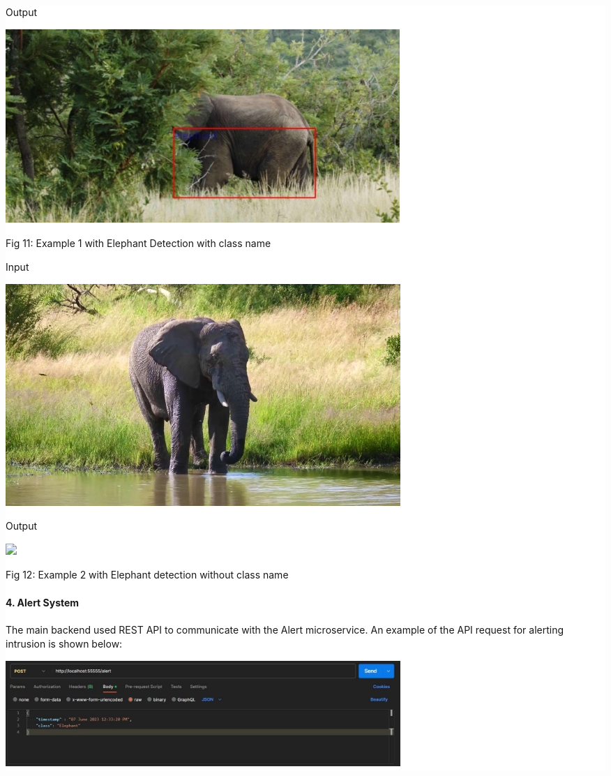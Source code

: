 Output

![](readme-images/Aspose.Words.d3970a67-9833-4a7a-9620-47d6e973ebd0.025.jpeg)

Fig 11: Example 1 with Elephant Detection with class name 

Input 

![](readme-images/Aspose.Words.d3970a67-9833-4a7a-9620-47d6e973ebd0.026.jpeg)

Output 

![](readme-images/Aspose.Words.d3970a67-9833-4a7a-9620-47d6e973ebd0.027.png)

Fig 12: Example 2 with Elephant detection without class name 

#### 4. Alert System 

The main backend used REST API to communicate with the Alert microservice. An example of the API request for alerting intrusion is shown below: 

![](readme-images/Aspose.Words.d3970a67-9833-4a7a-9620-47d6e973ebd0.028.jpeg)
